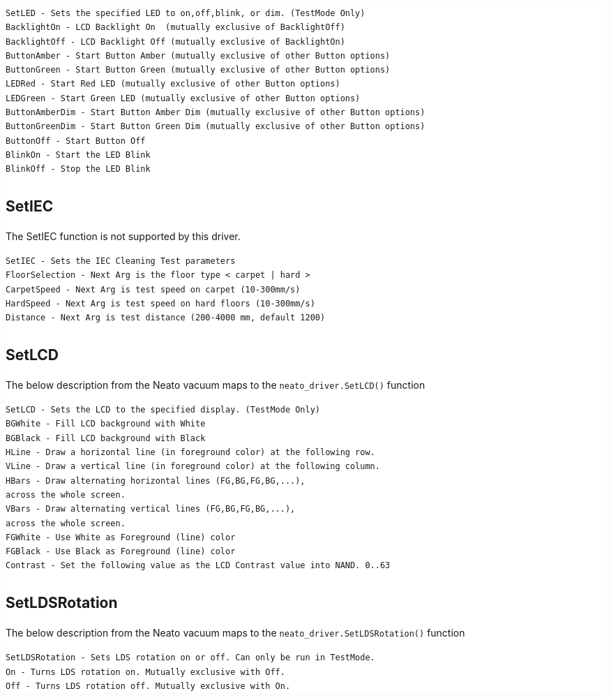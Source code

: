 ```
SetLED - Sets the specified LED to on,off,blink, or dim. (TestMode Only)
BacklightOn - LCD Backlight On  (mutually exclusive of BacklightOff)
BacklightOff - LCD Backlight Off (mutually exclusive of BacklightOn)
ButtonAmber - Start Button Amber (mutually exclusive of other Button options)
ButtonGreen - Start Button Green (mutually exclusive of other Button options)
LEDRed - Start Red LED (mutually exclusive of other Button options)
LEDGreen - Start Green LED (mutually exclusive of other Button options)
ButtonAmberDim - Start Button Amber Dim (mutually exclusive of other Button options)
ButtonGreenDim - Start Button Green Dim (mutually exclusive of other Button options)
ButtonOff - Start Button Off
BlinkOn - Start the LED Blink
BlinkOff - Stop the LED Blink
```

## SetIEC

The SetIEC function is not supported by this driver.

```
SetIEC - Sets the IEC Cleaning Test parameters
FloorSelection - Next Arg is the floor type < carpet | hard >
CarpetSpeed - Next Arg is test speed on carpet (10-300mm/s)
HardSpeed - Next Arg is test speed on hard floors (10-300mm/s)
Distance - Next Arg is test distance (200-4000 mm, default 1200)
```

## SetLCD

The below description from the Neato vacuum maps to the `neato_driver.SetLCD()` function

```
SetLCD - Sets the LCD to the specified display. (TestMode Only)
BGWhite - Fill LCD background with White
BGBlack - Fill LCD background with Black
HLine - Draw a horizontal line (in foreground color) at the following row.
VLine - Draw a vertical line (in foreground color) at the following column.
HBars - Draw alternating horizontal lines (FG,BG,FG,BG,...),
across the whole screen.
VBars - Draw alternating vertical lines (FG,BG,FG,BG,...),
across the whole screen.
FGWhite - Use White as Foreground (line) color
FGBlack - Use Black as Foreground (line) color
Contrast - Set the following value as the LCD Contrast value into NAND. 0..63
```

## SetLDSRotation

The below description from the Neato vacuum maps to the `neato_driver.SetLDSRotation()` function

```
SetLDSRotation - Sets LDS rotation on or off. Can only be run in TestMode.
On - Turns LDS rotation on. Mutually exclusive with Off.
Off - Turns LDS rotation off. Mutually exclusive with On.
```
